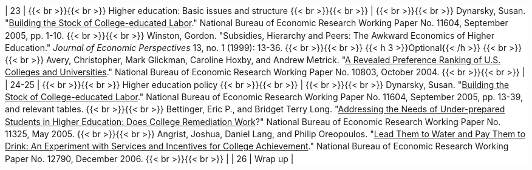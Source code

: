 | 23 |  {{< br >}}{{< br >}} Higher education: Basic issues and structure {{< br >}}{{< br >}}  |  {{< br >}}{{< br >}} Dynarsky, Susan. "[Building the Stock of College-educated Labor](http://www.nber.org/papers/11604)." National Bureau of Economic Research Working Paper No. 11604, September 2005, pp. 1-10. {{< br >}}{{< br >}} Winston, Gordon. "Subsidies, Hierarchy and Peers: The Awkward Economics of Higher Education." _Journal of Economic Perspectives_ 13, no. 1 (1999): 13-36. {{< br >}}{{< br >}} {{< h 3 >}}Optional{{< /h >}} {{< br >}}{{< br >}} Avery, Christopher, Mark Glickman, Caroline Hoxby, and Andrew Metrick. "[A Revealed Preference Ranking of U.S. Colleges and Universities](http://www.nber.org/papers/W10803)." National Bureau of Economic Research Working Paper No. 10803, October 2004. {{< br >}}{{< br >}}  |
| 24-25 |  {{< br >}}{{< br >}} Higher education policy {{< br >}}{{< br >}}  |  {{< br >}}{{< br >}} Dynarsky, Susan. "[Building the Stock of College-educated Labor](http://www.nber.org/papers/11604)." National Bureau of Economic Research Working Paper No. 11604, September 2005, pp. 13-39, and relevant tables. {{< br >}}{{< br >}} Bettinger, Eric P., and Bridget Terry Long. "[Addressing the Needs of Under-prepared Students in Higher Education: Does College Remediation Work](http://www.nber.org/papers/w11325)?" National Bureau of Economic Research Working Paper No. 11325, May 2005. {{< br >}}{{< br >}} Angrist, Joshua, Daniel Lang, and Philip Oreopoulos. "[Lead Them to Water and Pay Them to Drink: An Experiment with Services and Incentives for College Achievement](http://www.nber.org/papers/12790)." National Bureau of Economic Research Working Paper No. 12790, December 2006. {{< br >}}{{< br >}}  |
| 26 | Wrap up |